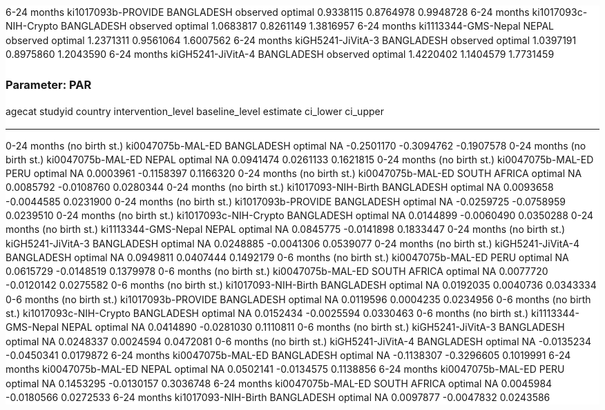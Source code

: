 6-24 months                  ki1017093b-PROVIDE      BANGLADESH     observed             optimal           0.9338115   0.8764978   0.9948728
6-24 months                  ki1017093c-NIH-Crypto   BANGLADESH     observed             optimal           1.0683817   0.8261149   1.3816957
6-24 months                  ki1113344-GMS-Nepal     NEPAL          observed             optimal           1.2371311   0.9561064   1.6007562
6-24 months                  kiGH5241-JiVitA-3       BANGLADESH     observed             optimal           1.0397191   0.8975860   1.2043590
6-24 months                  kiGH5241-JiVitA-4       BANGLADESH     observed             optimal           1.4220402   1.1404579   1.7731459


### Parameter: PAR


agecat                       studyid                 country        intervention_level   baseline_level      estimate     ci_lower     ci_upper
---------------------------  ----------------------  -------------  -------------------  ---------------  -----------  -----------  -----------
0-24 months (no birth st.)   ki0047075b-MAL-ED       BANGLADESH     optimal              NA                -0.2501170   -0.3094762   -0.1907578
0-24 months (no birth st.)   ki0047075b-MAL-ED       NEPAL          optimal              NA                 0.0941474    0.0261133    0.1621815
0-24 months (no birth st.)   ki0047075b-MAL-ED       PERU           optimal              NA                 0.0003961   -0.1158397    0.1166320
0-24 months (no birth st.)   ki0047075b-MAL-ED       SOUTH AFRICA   optimal              NA                 0.0085792   -0.0108760    0.0280344
0-24 months (no birth st.)   ki1017093-NIH-Birth     BANGLADESH     optimal              NA                 0.0093658   -0.0044585    0.0231900
0-24 months (no birth st.)   ki1017093b-PROVIDE      BANGLADESH     optimal              NA                -0.0259725   -0.0758959    0.0239510
0-24 months (no birth st.)   ki1017093c-NIH-Crypto   BANGLADESH     optimal              NA                 0.0144899   -0.0060490    0.0350288
0-24 months (no birth st.)   ki1113344-GMS-Nepal     NEPAL          optimal              NA                 0.0845775   -0.0141898    0.1833447
0-24 months (no birth st.)   kiGH5241-JiVitA-3       BANGLADESH     optimal              NA                 0.0248885   -0.0041306    0.0539077
0-24 months (no birth st.)   kiGH5241-JiVitA-4       BANGLADESH     optimal              NA                 0.0949811    0.0407444    0.1492179
0-6 months (no birth st.)    ki0047075b-MAL-ED       PERU           optimal              NA                 0.0615729   -0.0148519    0.1379978
0-6 months (no birth st.)    ki0047075b-MAL-ED       SOUTH AFRICA   optimal              NA                 0.0077720   -0.0120142    0.0275582
0-6 months (no birth st.)    ki1017093-NIH-Birth     BANGLADESH     optimal              NA                 0.0192035    0.0040736    0.0343334
0-6 months (no birth st.)    ki1017093b-PROVIDE      BANGLADESH     optimal              NA                 0.0119596    0.0004235    0.0234956
0-6 months (no birth st.)    ki1017093c-NIH-Crypto   BANGLADESH     optimal              NA                 0.0152434   -0.0025594    0.0330463
0-6 months (no birth st.)    ki1113344-GMS-Nepal     NEPAL          optimal              NA                 0.0414890   -0.0281030    0.1110811
0-6 months (no birth st.)    kiGH5241-JiVitA-3       BANGLADESH     optimal              NA                 0.0248337    0.0024594    0.0472081
0-6 months (no birth st.)    kiGH5241-JiVitA-4       BANGLADESH     optimal              NA                -0.0135234   -0.0450341    0.0179872
6-24 months                  ki0047075b-MAL-ED       BANGLADESH     optimal              NA                -0.1138307   -0.3296605    0.1019991
6-24 months                  ki0047075b-MAL-ED       NEPAL          optimal              NA                 0.0502141   -0.0134575    0.1138856
6-24 months                  ki0047075b-MAL-ED       PERU           optimal              NA                 0.1453295   -0.0130157    0.3036748
6-24 months                  ki0047075b-MAL-ED       SOUTH AFRICA   optimal              NA                 0.0045984   -0.0180566    0.0272533
6-24 months                  ki1017093-NIH-Birth     BANGLADESH     optimal              NA                 0.0097877   -0.0047832    0.0243586
